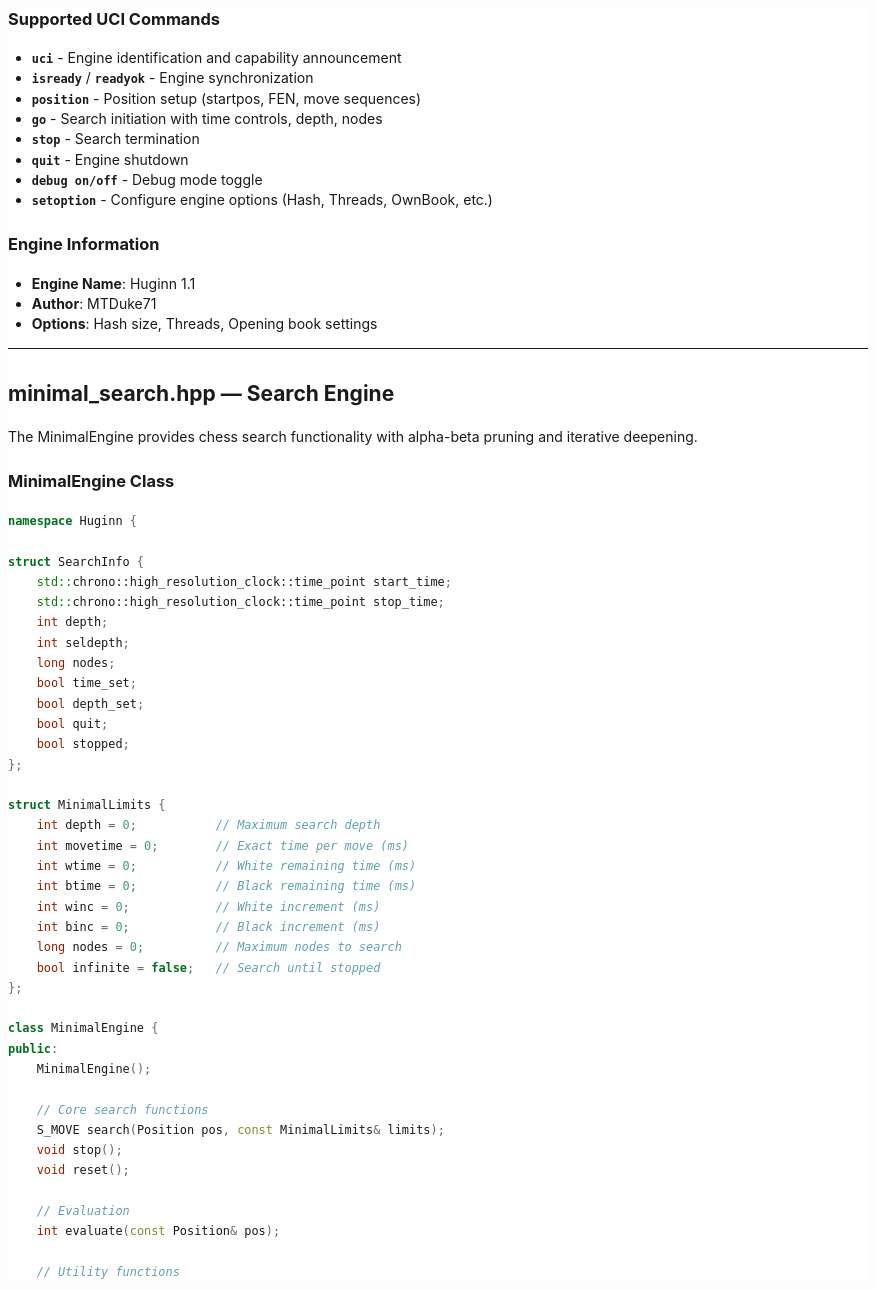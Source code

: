### **Supported UCI Commands**
- **`uci`** - Engine identification and capability announcement
- **`isready`** / **`readyok`** - Engine synchronization
- **`position`** - Position setup (startpos, FEN, move sequences)
- **`go`** - Search initiation with time controls, depth, nodes
- **`stop`** - Search termination  
- **`quit`** - Engine shutdown
- **`debug on/off`** - Debug mode toggle
- **`setoption`** - Configure engine options (Hash, Threads, OwnBook, etc.)

### **Engine Information**
- **Engine Name**: Huginn 1.1
- **Author**: MTDuke71
- **Options**: Hash size, Threads, Opening book settings

---

## minimal_search.hpp — Search Engine

The MinimalEngine provides chess search functionality with alpha-beta pruning and iterative deepening.

### **MinimalEngine Class**

```cpp
namespace Huginn {

struct SearchInfo {
    std::chrono::high_resolution_clock::time_point start_time;
    std::chrono::high_resolution_clock::time_point stop_time;
    int depth;
    int seldepth;
    long nodes;
    bool time_set;
    bool depth_set;
    bool quit;
    bool stopped;
};

struct MinimalLimits {
    int depth = 0;           // Maximum search depth
    int movetime = 0;        // Exact time per move (ms)
    int wtime = 0;           // White remaining time (ms)
    int btime = 0;           // Black remaining time (ms)
    int winc = 0;            // White increment (ms)
    int binc = 0;            // Black increment (ms)
    long nodes = 0;          // Maximum nodes to search
    bool infinite = false;   // Search until stopped
};

class MinimalEngine {
public:
    MinimalEngine();
    
    // Core search functions
    S_MOVE search(Position pos, const MinimalLimits& limits);
    void stop();
    void reset();
    
    // Evaluation
    int evaluate(const Position& pos);
    
    // Utility functions
```
